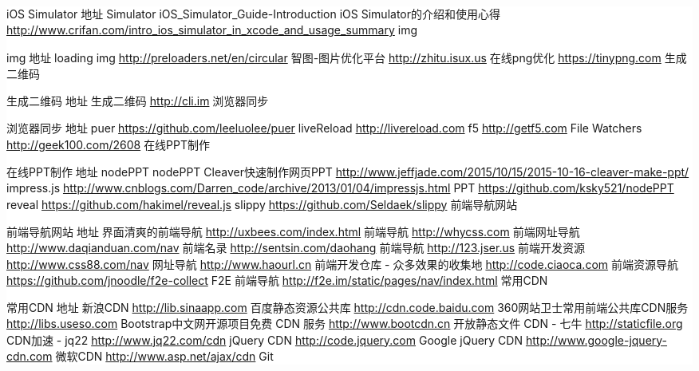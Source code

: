iOS Simulator 地址
Simulator iOS_Simulator_Guide-Introduction
iOS Simulator的介绍和使用心得 http://www.crifan.com/intro_ios_simulator_in_xcode_and_usage_summary
img

img 地址
loading img http://preloaders.net/en/circular
智图-图片优化平台 http://zhitu.isux.us
在线png优化 https://tinypng.com
生成二维码

生成二维码 地址
生成二维码 http://cli.im
浏览器同步

浏览器同步 地址
puer https://github.com/leeluolee/puer
liveReload http://livereload.com
f5 http://getf5.com
File Watchers http://geek100.com/2608
在线PPT制作

在线PPT制作 地址
nodePPT nodePPT
Cleaver快速制作网页PPT http://www.jeffjade.com/2015/10/15/2015-10-16-cleaver-make-ppt/
impress.js http://www.cnblogs.com/Darren_code/archive/2013/01/04/impressjs.html
PPT https://github.com/ksky521/nodePPT
reveal https://github.com/hakimel/reveal.js
slippy https://github.com/Seldaek/slippy
前端导航网站

前端导航网站 地址
界面清爽的前端导航 http://uxbees.com/index.html
前端导航 http://whycss.com
前端网址导航 http://www.daqianduan.com/nav
前端名录 http://sentsin.com/daohang
前端导航 http://123.jser.us
前端开发资源 http://www.css88.com/nav
网址导航 http://www.haourl.cn
前端开发仓库 - 众多效果的收集地 http://code.ciaoca.com
前端资源导航 https://github.com/jnoodle/f2e-collect
F2E 前端导航 http://f2e.im/static/pages/nav/index.html
常用CDN

常用CDN 地址
新浪CDN http://lib.sinaapp.com
百度静态资源公共库 http://cdn.code.baidu.com
360网站卫士常用前端公共库CDN服务 http://libs.useso.com
Bootstrap中文网开源项目免费 CDN 服务 http://www.bootcdn.cn
开放静态文件 CDN - 七牛 http://staticfile.org
CDN加速 - jq22 http://www.jq22.com/cdn
jQuery CDN http://code.jquery.com
Google jQuery CDN http://www.google-jquery-cdn.com
微软CDN http://www.asp.net/ajax/cdn
Git
